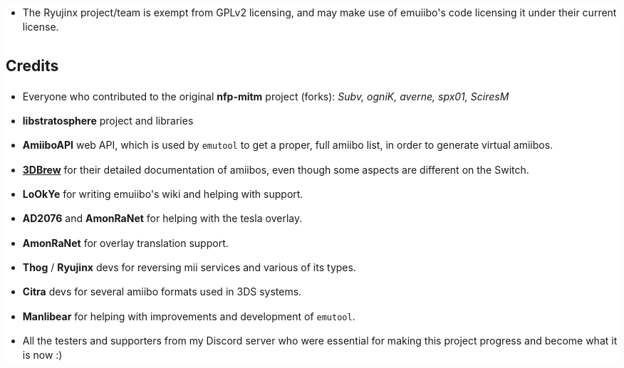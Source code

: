 - The Ryujinx project/team is exempt from GPLv2 licensing, and may make use of emuiibo's code licensing it under their current license.

## Credits

- Everyone who contributed to the original **nfp-mitm** project (forks): *Subv, ogniK, averne, spx01, SciresM*

- **libstratosphere** project and libraries

- **AmiiboAPI** web API, which is used by `emutool` to get a proper, full amiibo list, in order to generate virtual amiibos.

- [**3DBrew**](https://www.3dbrew.org/wiki/Amiibo) for their detailed documentation of amiibos, even though some aspects are different on the Switch.

- **LoOkYe** for writing emuiibo's wiki and helping with support.

- **AD2076** and **AmonRaNet** for helping with the tesla overlay.

- **AmonRaNet** for overlay translation support.

- **Thog** / **Ryujinx** devs for reversing mii services and various of its types.

- **Citra** devs for several amiibo formats used in 3DS systems.

- **Manlibear** for helping with improvements and development of `emutool`.

- All the testers and supporters from my Discord server who were essential for making this project progress and become what it is now :)
